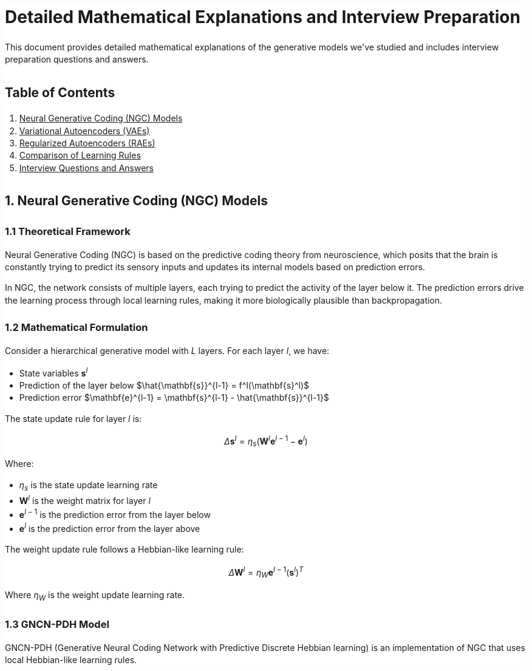 # Detailed Mathematical Explanations and Interview Preparation

This document provides detailed mathematical explanations of the generative models we've studied and includes interview preparation questions and answers.

## Table of Contents
1. [Neural Generative Coding (NGC) Models](#1-neural-generative-coding-ngc-models)
2. [Variational Autoencoders (VAEs)](#2-variational-autoencoders-vaes)
3. [Regularized Autoencoders (RAEs)](#3-regularized-autoencoders-raes)
4. [Comparison of Learning Rules](#4-comparison-of-learning-rules)
5. [Interview Questions and Answers](#5-interview-questions-and-answers)

## 1. Neural Generative Coding (NGC) Models

### 1.1 Theoretical Framework

Neural Generative Coding (NGC) is based on the predictive coding theory from neuroscience, which posits that the brain is constantly trying to predict its sensory inputs and updates its internal models based on prediction errors.

In NGC, the network consists of multiple layers, each trying to predict the activity of the layer below it. The prediction errors drive the learning process through local learning rules, making it more biologically plausible than backpropagation.

### 1.2 Mathematical Formulation

Consider a hierarchical generative model with $L$ layers. For each layer $l$, we have:
- State variables $\mathbf{s}^l$
- Prediction of the layer below $\hat{\mathbf{s}}^{l-1} = f^l(\mathbf{s}^l)$
- Prediction error $\mathbf{e}^{l-1} = \mathbf{s}^{l-1} - \hat{\mathbf{s}}^{l-1}$

The state update rule for layer $l$ is:

$$\Delta \mathbf{s}^l = \eta_s \left( \mathbf{W}^l \mathbf{e}^{l-1} - \mathbf{e}^l \right)$$

Where:
- $\eta_s$ is the state update learning rate
- $\mathbf{W}^l$ is the weight matrix for layer $l$
- $\mathbf{e}^{l-1}$ is the prediction error from the layer below
- $\mathbf{e}^l$ is the prediction error from the layer above

The weight update rule follows a Hebbian-like learning rule:

$$\Delta \mathbf{W}^l = \eta_W \mathbf{e}^{l-1} (\mathbf{s}^l)^T$$

Where $\eta_W$ is the weight update learning rate.

### 1.3 GNCN-PDH Model

GNCN-PDH (Generative Neural Coding Network with Predictive Discrete Hebbian learning) is an implementation of NGC that uses local Hebbian-like learning rules.
